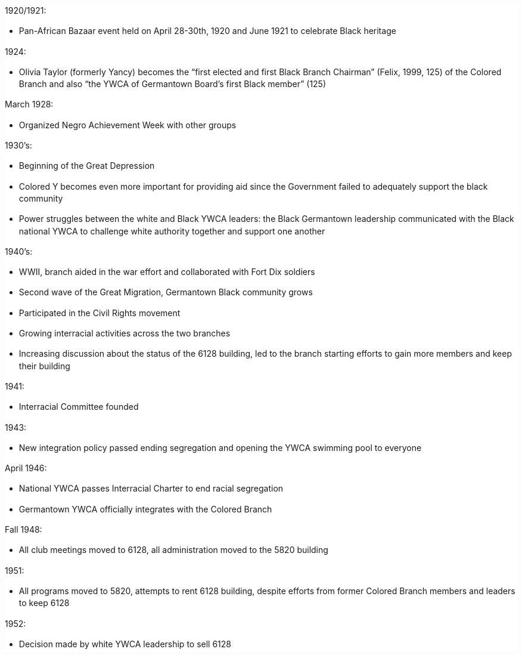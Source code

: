 1920/1921: 

- Pan-African Bazaar event held on April 28-30th, 1920 and June 1921 to celebrate Black heritage 

1924: 

- Olivia Taylor (formerly Yancy) becomes the “first elected and first Black Branch Chairman” (Felix, 1999, 125) of the Colored Branch and also “the YWCA of Germantown Board’s first Black member” (125) 

March 1928: 

- Organized Negro Achievement Week with other groups

1930’s: 

- Beginning of the Great Depression 

- Colored Y becomes even more important for providing aid since the Government failed to adequately support the black community 

- Power struggles between the white and Black YWCA leaders: the Black Germantown leadership communicated with the Black national YWCA to challenge white authority together and support one another 

1940’s: 

- WWII, branch aided in the war effort and collaborated with Fort Dix soldiers 

- Second wave of the Great Migration, Germantown Black community grows 

- Participated in the Civil Rights movement 

- Growing interracial activities across the two branches 

- Increasing discussion about the status of the 6128 building, led to the branch starting efforts to gain more members and keep their building 

1941: 

- Interracial Committee founded 

1943:  

- New integration policy passed ending segregation and opening the YWCA swimming pool to everyone 

April 1946: 

- National YWCA passes Interracial Charter to end racial segregation

- Germantown YWCA officially integrates with the Colored Branch 

Fall 1948: 

- All club meetings moved to 6128, all administration moved to the 5820 building 

1951: 

- All programs moved to 5820, attempts to rent 6128 building, despite efforts from former Colored Branch members and leaders to keep 6128 

1952: 

- Decision made by white YWCA leadership to sell 6128 
